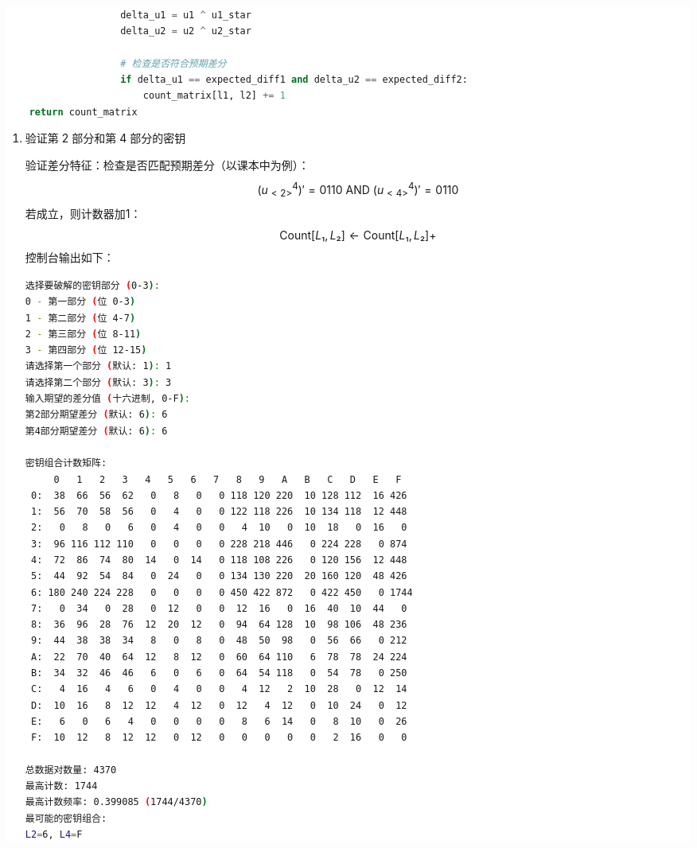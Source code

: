   ```python
                      delta_u1 = u1 ^ u1_star
                      delta_u2 = u2 ^ u2_star
                      
                      # 检查是否符合预期差分
                      if delta_u1 == expected_diff1 and delta_u2 == expected_diff2:
                          count_matrix[l1, l2] += 1
      return count_matrix
  ```

  1. 验证第 2 部分和第 4 部分的密钥

     验证差分特征：检查是否匹配预期差分（以课本中为例）：
     $$
     (u_{<2>}^4)' = 0110 \ \text{AND} \ (u_{<4>}^4)' = 0110
     $$
     若成立，则计数器加1：
     $$
     \text{Count}[L₁, L₂] \leftarrow \text{Count}[L₁, L₂] +
     $$
  控制台输出如下：
     
     ```bash
     选择要破解的密钥部分 (0-3):
     0 - 第一部分 (位 0-3)
     1 - 第二部分 (位 4-7)
     2 - 第三部分 (位 8-11)
     3 - 第四部分 (位 12-15)
     请选择第一个部分 (默认: 1): 1
     请选择第二个部分 (默认: 3): 3
     输入期望的差分值 (十六进制, 0-F):
     第2部分期望差分 (默认: 6): 6
     第4部分期望差分 (默认: 6): 6
     
     密钥组合计数矩阵:
          0   1   2   3   4   5   6   7   8   9   A   B   C   D   E   F
      0:  38  66  56  62   0   8   0   0 118 120 220  10 128 112  16 426
      1:  56  70  58  56   0   4   0   0 122 118 226  10 134 118  12 448
      2:   0   8   0   6   0   4   0   0   4  10   0  10  18   0  16   0
      3:  96 116 112 110   0   0   0   0 228 218 446   0 224 228   0 874
      4:  72  86  74  80  14   0  14   0 118 108 226   0 120 156  12 448
      5:  44  92  54  84   0  24   0   0 134 130 220  20 160 120  48 426
      6: 180 240 224 228   0   0   0   0 450 422 872   0 422 450   0 1744
      7:   0  34   0  28   0  12   0   0  12  16   0  16  40  10  44   0
      8:  36  96  28  76  12  20  12   0  94  64 128  10  98 106  48 236
      9:  44  38  38  34   8   0   8   0  48  50  98   0  56  66   0 212
      A:  22  70  40  64  12   8  12   0  60  64 110   6  78  78  24 224
      B:  34  32  46  46   6   0   6   0  64  54 118   0  54  78   0 250
      C:   4  16   4   6   0   4   0   0   4  12   2  10  28   0  12  14
      D:  10  16   8  12  12   4  12   0  12   4  12   0  10  24   0  12
      E:   6   0   6   4   0   0   0   0   8   6  14   0   8  10   0  26
      F:  10  12   8  12  12   0  12   0   0   0   0   0   2  16   0   0
     
     总数据对数量: 4370
     最高计数: 1744
     最高计数频率: 0.399085 (1744/4370)
     最可能的密钥组合:
     L2=6, L4=F
     ```
